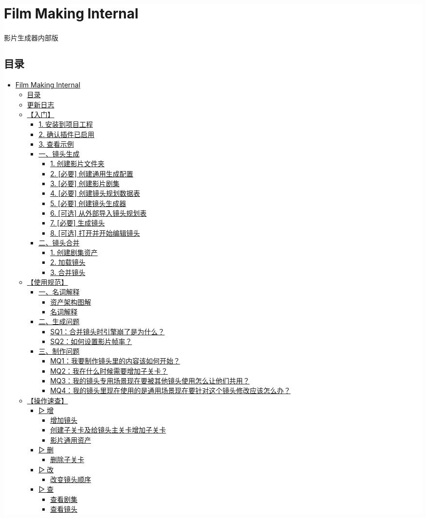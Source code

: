 # Film Making Internal

影片生成器内部版



## 目录

* [Film Making Internal](#film-making-internal)
  * [目录](#目录)
  * [更新日志](#更新日志)
  * [【入门】](#入门)
    * [1\. 安装到项目工程](#1-安装到项目工程)
    * [2\. 确认插件已启用](#2-确认插件已启用)
    * [3\. 查看示例](#3-查看示例)
    * [一、镜头生成](#一镜头生成)
      * [1\. 创建影片文件夹](#1-创建影片文件夹)
      * [2\. [必要] 创建通用生成配置](#2-必要-创建通用生成配置)
      * [3\. [必要] 创建影片剧集](#3-必要-创建影片剧集)
      * [4\. [必要] 创建镜头规划数据表](#4-必要-创建镜头规划数据表)
      * [5\. [必要] 创建镜头生成器](#5-必要-创建镜头生成器)
      * [6\. [可选] 从外部导入镜头规划表](#6-可选-从外部导入镜头规划表)
      * [7\. [必要] 生成镜头](#7-必要-生成镜头)
      * [8\. [可选] 打开并开始编辑镜头](#8-可选-打开并开始编辑镜头)
    * [二、镜头合并](#二镜头合并)
      * [1\. 创建剧集资产](#1-创建剧集资产)
      * [2\. 加载镜头](#2-加载镜头)
      * [3\. 合并镜头](#3-合并镜头)
  * [【使用规范】](#使用规范)
    * [一、名词解释](#一名词解释)
      * [资产架构图解](#资产架构图解)
      * [名词解释](#名词解释)
    * [二、生成问题](#二生成问题)
      * [SQ1：合并镜头时引擎崩了是为什么？](#sq1合并镜头时引擎崩了是为什么)
      * [SQ2：如何设置影片帧率？](#sq2如何设置影片帧率)
    * [三、制作问题](#三制作问题)
      * [MQ1：我要制作镜头里的内容该如何开始？](#mq1我要制作镜头里的内容该如何开始)
      * [MQ2：我在什么时候需要增加子关卡？](#mq2我在什么时候需要增加子关卡)
      * [MQ3：我的镜头专用场景现在要被其他镜头使用怎么让他们共用？](#mq3我的镜头专用场景现在要被其他镜头使用怎么让他们共用)
      * [MQ4：我的镜头里现在使用的是通用场景现在要针对这个镜头修改应该怎么办？](#mq4我的镜头里现在使用的是通用场景现在要针对这个镜头修改应该怎么办)
  * [【操作速查】](#操作速查)
    * [▷ 增](#-增)
      * [增加镜头](#增加镜头)
      * [创建子关卡及给镜头主关卡增加子关卡](#创建子关卡及给镜头主关卡增加子关卡)
      * [影片通用资产](#影片通用资产)
    * [▷ 删](#-删)
      * [删除子关卡](#删除子关卡)
    * [▷ 改](#-改)
      * [改变镜头顺序](#改变镜头顺序)
    * [▷ 查](#-查)
      * [查看剧集](#查看剧集)
      * [查看镜头](#查看镜头)
